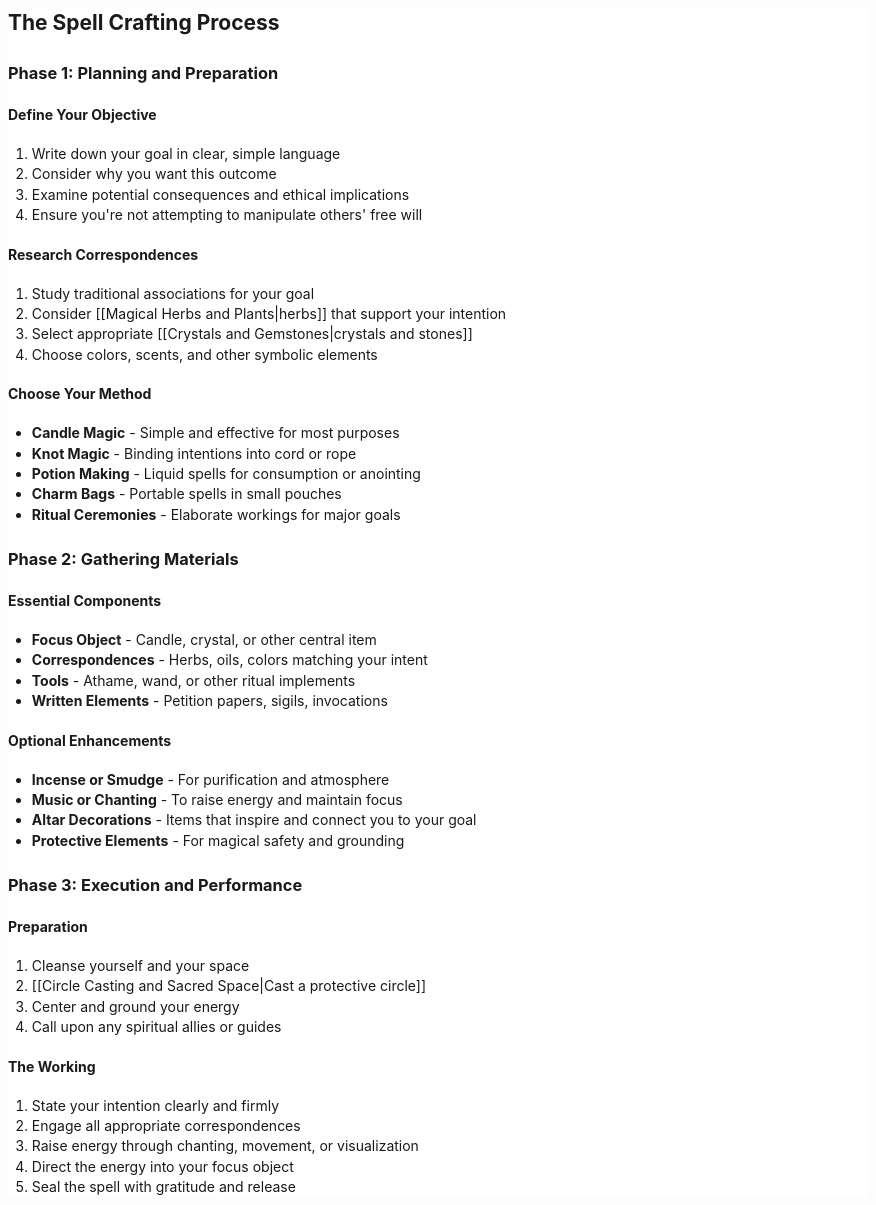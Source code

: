 ## The Spell Crafting Process

### Phase 1: Planning and Preparation

#### Define Your Objective
1. Write down your goal in clear, simple language
2. Consider why you want this outcome
3. Examine potential consequences and ethical implications
4. Ensure you're not attempting to manipulate others' free will

#### Research Correspondences
1. Study traditional associations for your goal
2. Consider [[Magical Herbs and Plants|herbs]] that support your intention
3. Select appropriate [[Crystals and Gemstones|crystals and stones]]
4. Choose colors, scents, and other symbolic elements

#### Choose Your Method
- **Candle Magic** - Simple and effective for most purposes
- **Knot Magic** - Binding intentions into cord or rope
- **Potion Making** - Liquid spells for consumption or anointing
- **Charm Bags** - Portable spells in small pouches
- **Ritual Ceremonies** - Elaborate workings for major goals

### Phase 2: Gathering Materials

#### Essential Components
- **Focus Object** - Candle, crystal, or other central item
- **Correspondences** - Herbs, oils, colors matching your intent
- **Tools** - Athame, wand, or other ritual implements
- **Written Elements** - Petition papers, sigils, invocations

#### Optional Enhancements
- **Incense or Smudge** - For purification and atmosphere
- **Music or Chanting** - To raise energy and maintain focus
- **Altar Decorations** - Items that inspire and connect you to your goal
- **Protective Elements** - For magical safety and grounding

### Phase 3: Execution and Performance

#### Preparation
1. Cleanse yourself and your space
2. [[Circle Casting and Sacred Space|Cast a protective circle]]
3. Center and ground your energy
4. Call upon any spiritual allies or guides

#### The Working
1. State your intention clearly and firmly
2. Engage all appropriate correspondences
3. Raise energy through chanting, movement, or visualization
4. Direct the energy into your focus object
5. Seal the spell with gratitude and release
